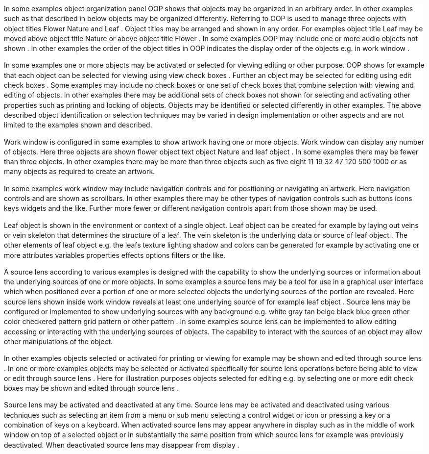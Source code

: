 In some examples object organization panel OOP shows that objects may be organized in an arbitrary order. In other examples such as that described in below objects may be organized differently. Referring to OOP is used to manage three objects with object titles Flower Nature and Leaf . Object titles may be arranged and shown in any order. For examples object title Leaf may be moved above object title Nature or above object title Flower . In some examples OOP may include one or more audio objects not shown . In other examples the order of the object titles in OOP indicates the display order of the objects e.g. in work window .

In some examples one or more objects may be activated or selected for viewing editing or other purpose. OOP shows for example that each object can be selected for viewing using view check boxes . Further an object may be selected for editing using edit check boxes . Some examples may include no check boxes or one set of check boxes that combine selection with viewing and editing of objects. In other examples there may be additional sets of check boxes not shown for selecting and activating other properties such as printing and locking of objects. Objects may be identified or selected differently in other examples. The above described object identification or selection techniques may be varied in design implementation or other aspects and are not limited to the examples shown and described.

Work window is configured in some examples to show artwork having one or more objects. Work window can display any number of objects. Here three objects are shown flower object text object Nature and leaf object . In some examples there may be fewer than three objects. In other examples there may be more than three objects such as five eight 11 19 32 47 120 500 1000 or as many objects as required to create an artwork.

In some examples work window may include navigation controls and for positioning or navigating an artwork. Here navigation controls and are shown as scrollbars. In other examples there may be other types of navigation controls such as buttons icons keys widgets and the like. Further more fewer or different navigation controls apart from those shown may be used.

Leaf object is shown in the environment or context of a single object. Leaf object can be created for example by laying out veins or vein skeleton that determines the structure of a leaf. The vein skeleton is the underlying data or source of leaf object . The other elements of leaf object e.g. the leafs texture lighting shadow and colors can be generated for example by activating one or more attributes variables properties effects options filters or the like.

A source lens according to various examples is designed with the capability to show the underlying sources or information about the underlying sources of one or more objects. In some examples a source lens may be a tool for use in a graphical user interface which when positioned over a portion of one or more selected objects the underlying sources of the portion are revealed. Here source lens shown inside work window reveals at least one underlying source of for example leaf object . Source lens may be configured or implemented to show underlying sources with any background e.g. white gray tan beige black blue green other color checkered pattern grid pattern or other pattern . In some examples source lens can be implemented to allow editing accessing or interacting with the underlying sources of objects. The capability to interact with the sources of an object may allow other manipulations of the object.

In other examples objects selected or activated for printing or viewing for example may be shown and edited through source lens . In one or more examples objects may be selected or activated specifically for source lens operations before being able to view or edit through source lens . Here for illustration purposes objects selected for editing e.g. by selecting one or more edit check boxes may be shown and edited through source lens .

Source lens may be activated and deactivated at any time. Source lens may be activated and deactivated using various techniques such as selecting an item from a menu or sub menu selecting a control widget or icon or pressing a key or a combination of keys on a keyboard. When activated source lens may appear anywhere in display such as in the middle of work window on top of a selected object or in substantially the same position from which source lens for example was previously deactivated. When deactivated source lens may disappear from display .
